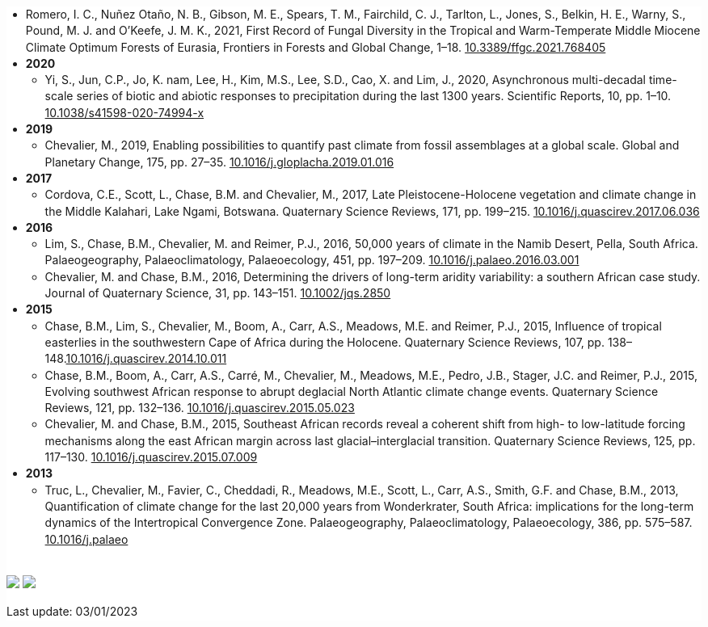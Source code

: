   - Romero, I. C., Nuñez Otaño, N. B., Gibson, M. E., Spears, T. M., Fairchild, C. J., Tarlton, L., Jones, S., Belkin, H. E., Warny, S., Pound, M. J. and O’Keefe, J. M. K., 2021, First Record of Fungal Diversity in the Tropical and Warm-Temperate Middle Miocene Climate Optimum Forests of Eurasia, Frontiers in Forests and Global Change, 1–18. [10.3389/ffgc.2021.768405](https://www.doi.org/10.3389/ffgc.2021.768405)
- **2020**
  - Yi, S., Jun, C.P., Jo, K. nam, Lee, H., Kim, M.S., Lee, S.D., Cao, X. and Lim, J., 2020, Asynchronous multi-decadal time-scale series of biotic and abiotic responses to precipitation during the last 1300 years. Scientific Reports, 10, pp. 1–10. [10.1038/s41598-020-74994-x](https://www.doi.org/10.1038/s41598-020-74994-x)
- **2019**
  - Chevalier, M., 2019, Enabling possibilities to quantify past climate from fossil assemblages at a global scale. Global and Planetary Change, 175, pp. 27–35. [10.1016/j.gloplacha.2019.01.016](https://www.doi.org/10.1016/j.gloplacha.2019.01.016)
- **2017**
  - Cordova, C.E., Scott, L., Chase, B.M. and Chevalier, M., 2017, Late Pleistocene-Holocene vegetation and climate change in the Middle Kalahari, Lake Ngami, Botswana. Quaternary Science Reviews, 171, pp. 199–215. [10.1016/j.quascirev.2017.06.036](https://www.doi.org/10.1016/j.quascirev.2017.06.036)
- **2016**
  - Lim, S., Chase, B.M., Chevalier, M. and Reimer, P.J., 2016, 50,000 years of climate in the Namib Desert, Pella, South Africa. Palaeogeography, Palaeoclimatology, Palaeoecology, 451, pp. 197–209. [10.1016/j.palaeo.2016.03.001](https://www.doi.org/10.1016/j.palaeo.2016.03.001)
  - Chevalier, M. and Chase, B.M., 2016, Determining the drivers of long-term aridity variability: a southern African case study. Journal of Quaternary Science, 31, pp. 143–151. [10.1002/jqs.2850](https://onlinelibrary.wiley.com/doi/10.1002/jqs.2850)
- **2015**
  - Chase, B.M., Lim, S., Chevalier, M., Boom, A., Carr, A.S., Meadows, M.E. and Reimer, P.J., 2015, Influence of tropical easterlies in the southwestern Cape of Africa during the Holocene. Quaternary Science Reviews, 107, pp. 138–148.[10.1016/j.quascirev.2014.10.011](https://www.doi.org/10.1016/j.quascirev.2014.10.011)
  - Chase, B.M., Boom, A., Carr, A.S., Carré, M., Chevalier, M., Meadows, M.E., Pedro, J.B., Stager, J.C. and Reimer, P.J., 2015, Evolving southwest African response to abrupt deglacial North Atlantic climate change events. Quaternary Science Reviews, 121, pp. 132–136. [10.1016/j.quascirev.2015.05.023](https://www.doi.org/10.1016/j.quascirev.2015.05.023)
  - Chevalier, M. and Chase, B.M., 2015, Southeast African records reveal a coherent shift from high- to low-latitude forcing mechanisms along the east African margin across last glacial–interglacial transition. Quaternary Science Reviews, 125, pp. 117–130. [10.1016/j.quascirev.2015.07.009](https://www.doi.org/10.1016/j.quascirev.2015.07.009)
- **2013**
  - Truc, L., Chevalier, M., Favier, C., Cheddadi, R., Meadows, M.E., Scott, L., Carr, A.S., Smith, G.F. and Chase, B.M., 2013, Quantification of climate change for the last 20,000 years from Wonderkrater, South Africa: implications for the long-term dynamics of the Intertropical Convergence Zone. Palaeogeography, Palaeoclimatology, Palaeoecology, 386, pp. 575–587. [10.1016/j.palaeo](https://www.doi.org/10.1016/j.palaeo)

<br >

<img src="https://raw.githubusercontent.com/mchevalier2/crestr/master/webpage/crest-use-01.png" width="100%" style="background:none; border:none; box-shadow:none;" style="display: block; margin: auto;" />

<img src="https://raw.githubusercontent.com/mchevalier2/crestr/master/webpage/crest-use-03.png" width="100%" style="background:none; border:none; box-shadow:none;" style="display: block; margin: auto;" />

Last update: 03/01/2023
